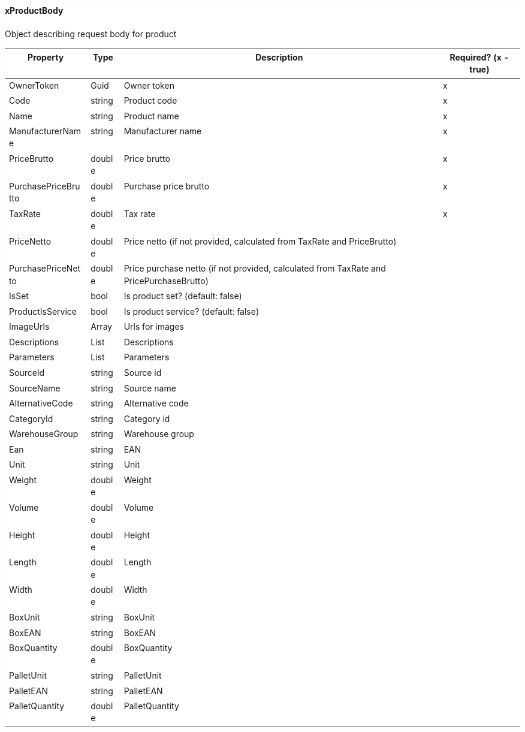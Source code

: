 #### xProductBody
Object describing request body for product

| **Property** | **Type** | **Description** | **Required? (x - true)** |
| --- | --- | --- | --- |
| OwnerToken | Guid | Owner token | x   |
| Code | string | Product code | x   |
| Name | string | Product name | x   |
| ManufacturerName | string | Manufacturer name | x   |
| PriceBrutto | double | Price brutto | x   |
| PurchasePriceBrutto | double | Purchase price brutto | x   |
| TaxRate | double | Tax rate | x   |
| PriceNetto | double | Price netto (if not provided, calculated from TaxRate and PriceBrutto) |  |
| PurchasePriceNetto | double | Price purchase netto (if not provided, calculated from TaxRate and PricePurchaseBrutto) |     |
| IsSet | bool | Is product set? (default: false) |     |
| ProductIsService | bool | Is product service? (default: false) |     |
| ImageUrls | Array<string> | Urls for images |     |
| Descriptions | List<xProductDescription> | Descriptions |     |
| Parameters | List<xProductParameter> | Parameters |     |
| SourceId | string | Source id |     |
| SourceName | string | Source name |     |
| AlternativeCode | string | Alternative code |     |
| CategoryId | string | Category id |     |
| WarehouseGroup | string | Warehouse group |     |
| Ean | string | EAN |     |
| Unit | string | Unit |     |
| Weight | double | Weight |     |
| Volume | double | Volume |     |
| Height | double | Height |     |
| Length | double | Length |     |
| Width | double | Width |     |
| BoxUnit | string | BoxUnit |     |
| BoxEAN | string | BoxEAN |     |
| BoxQuantity | double | BoxQuantity |     |
| PalletUnit | string | PalletUnit |     |
| PalletEAN | string | PalletEAN |     |
| PalletQuantity | double | PalletQuantity |     |
